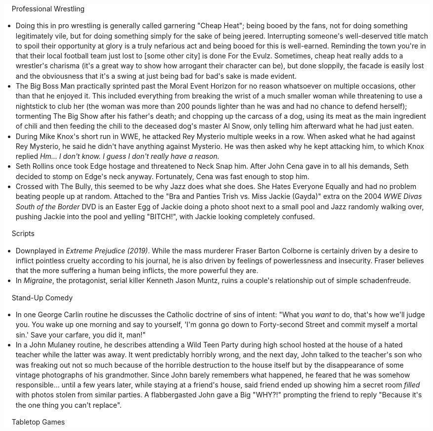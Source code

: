     Professional Wrestling 

-   Doing this in pro wrestling is generally called garnering "Cheap Heat"; being booed by the fans, not for doing something legitimately vile, but for doing something simply for the sake of being jeered. Interrupting someone's well-deserved title match to spoil their opportunity at glory is a truly nefarious act and being booed for this is well-earned. Reminding the town you're in that their local football team just lost to \[some other city\] is done For the Evulz. Sometimes, cheap heat really adds to a wrestler's charisma (it's a great way to show how arrogant their character can be), but done sloppily, the facade is easily lost and the obviousness that it's a swing at just being bad for bad's sake is made evident.
-   The Big Boss Man practically sprinted past the Moral Event Horizon for no reason whatsoever on multiple occasions, other than that he enjoyed it. This included everything from breaking the wrist of a much smaller woman while threatening to use a nightstick to club her (the woman was more than 200 pounds lighter than he was and had no chance to defend herself); tormenting The Big Show after his father's death; and chopping up the carcass of a dog, using its meat as the main ingredient of chili and then feeding the chili to the deceased dog's master Al Snow, only telling him afterward what he had just eaten.
-   During Mike Knox's short run in WWE, he attacked Rey Mysterio multiple weeks in a row. When asked what he had against Rey Mysterio, he said he didn't have anything against Mysterio. He was then asked why he kept attacking him, to which Knox replied _Hm… I don't know. I guess I don't really have a reason._
-   Seth Rollins once took Edge hostage and threatened to Neck Snap him. After John Cena gave in to all his demands, Seth decided to stomp on Edge's neck anyway. Fortunately, Cena was fast enough to stop him.
-   Crossed with The Bully, this seemed to be why Jazz does what she does. She Hates Everyone Equally and had no problem beating people up at random. Attached to the "Bra and Panties Trish vs. Miss Jackie (Gayda)" extra on the 2004 _WWE Divas South of the Border_ DVD is an Easter Egg of Jackie doing a photo shoot next to a small pool and Jazz randomly walking over, pushing Jackie into the pool and yelling "BITCH!", with Jackie looking completely confused.

    Scripts 

-   Downplayed in _Extreme Prejudice (2019)_. While the mass murderer Fraser Barton Colborne is certainly driven by a desire to inflict pointless cruelty according to his journal, he is also driven by feelings of powerlessness and insecurity. Fraser believes that the more suffering a human being inflicts, the more powerful they are.
-   In _Migraine_, the protagonist, serial killer Kenneth Jason Muntz, ruins a couple's relationship out of simple schadenfreude.

    Stand-Up Comedy 

-   In one George Carlin routine he discusses the Catholic doctrine of sins of intent: "What you _want_ to do, that's how we'll judge you. You wake up one morning and say to yourself, 'I'm gonna go down to Forty-second Street and commit myself a mortal sin.' Save your carfare, you did it, man!"
-   In a John Mulaney routine, he describes attending a Wild Teen Party during high school hosted at the house of a hated teacher while the latter was away. It went predictably horribly wrong, and the next day, John talked to the teacher's son who was freaking out not so much because of the horrible destruction to the house itself but by the disappearance of some vintage photographs of his grandmother. Since John barely remembers what happened, he feared that he was somehow responsible… until a few years later, while staying at a friend's house, said friend ended up showing him a secret room _filled_ with photos stolen from similar parties. A flabbergasted John gave a Big "WHY?!" prompting the friend to reply "Because it's the one thing you can't replace".

    Tabletop Games 
